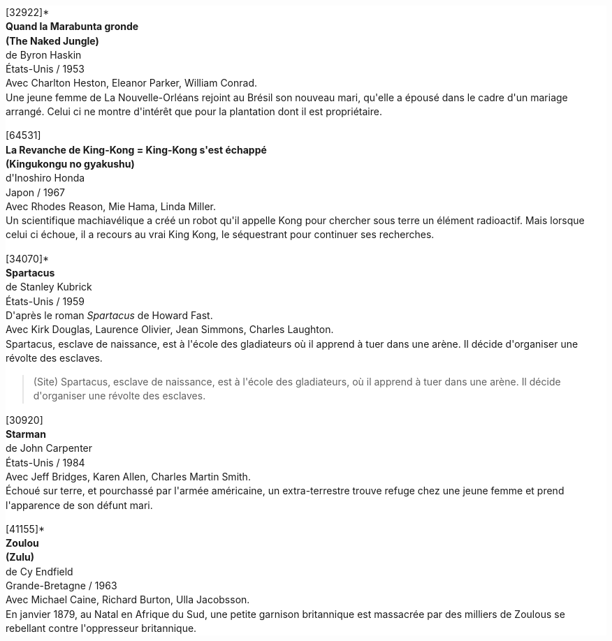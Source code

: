 [32922]\*  
**Quand la Marabunta gronde**  
**(The Naked Jungle)**  
de Byron Haskin  
États-Unis / 1953  
Avec Charlton Heston, Eleanor Parker, William Conrad.  
Une jeune femme de La Nouvelle-Orléans rejoint au Brésil son nouveau mari, qu'elle a épousé dans le cadre d'un mariage arrangé. Celui ci ne montre d'intérêt que pour la plantation dont il est propriétaire.

[64531]  
**La Revanche de King-Kong = King-Kong s'est échappé**  
**(Kingukongu no gyakushu)**  
d'Inoshiro Honda  
Japon / 1967  
Avec Rhodes Reason, Mie Hama, Linda Miller.  
Un scientifique machiavélique a créé un robot qu'il appelle Kong pour chercher sous terre un élément radioactif. Mais lorsque celui ci échoue, il a recours au vrai King Kong, le séquestrant pour continuer ses recherches.

[34070]\*  
**Spartacus**  
de Stanley Kubrick  
États-Unis / 1959  
D'après le roman _Spartacus_ de Howard Fast.  
Avec Kirk Douglas, Laurence Olivier, Jean Simmons, Charles Laughton.  
Spartacus, esclave de naissance, est à l'école des gladiateurs où il apprend à tuer dans une arène. Il décide d'organiser une révolte des esclaves.

> (Site) Spartacus, esclave de naissance, est à l'école des gladiateurs, où il apprend à tuer dans une arène. Il décide d'organiser une révolte des esclaves.

[30920]  
**Starman**  
de John Carpenter  
États-Unis / 1984  
Avec Jeff Bridges, Karen Allen, Charles Martin Smith.  
Échoué sur terre, et pourchassé par l'armée américaine, un extra-terrestre trouve refuge chez une jeune femme et prend l'apparence de son défunt mari.

[41155]\*  
**Zoulou**  
**(Zulu)**  
de Cy Endfield  
Grande-Bretagne / 1963  
Avec Michael Caine, Richard Burton, Ulla Jacobsson.  
En janvier 1879, au Natal en Afrique du Sud, une petite garnison britannique est massacrée par des milliers de Zoulous se rebellant contre l'oppresseur britannique.
